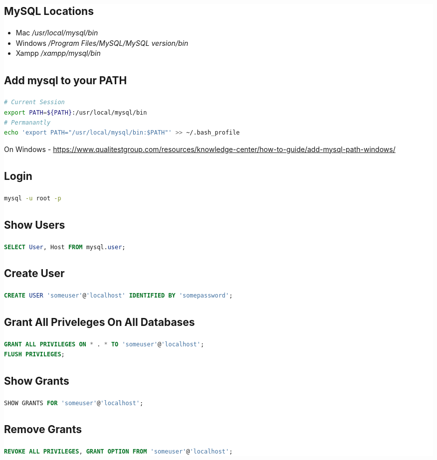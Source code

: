 ## MySQL Locations

- Mac _/usr/local/mysql/bin_
- Windows _/Program Files/MySQL/MySQL *version*/bin_
- Xampp _/xampp/mysql/bin_

## Add mysql to your PATH

```bash
# Current Session
export PATH=${PATH}:/usr/local/mysql/bin
# Permanantly
echo 'export PATH="/usr/local/mysql/bin:$PATH"' >> ~/.bash_profile
```

On Windows - https://www.qualitestgroup.com/resources/knowledge-center/how-to-guide/add-mysql-path-windows/

## Login

```bash
mysql -u root -p
```

## Show Users

```sql
SELECT User, Host FROM mysql.user;
```

## Create User

```sql
CREATE USER 'someuser'@'localhost' IDENTIFIED BY 'somepassword';
```

## Grant All Priveleges On All Databases

```sql
GRANT ALL PRIVILEGES ON * . * TO 'someuser'@'localhost';
FLUSH PRIVILEGES;
```

## Show Grants

```sql
SHOW GRANTS FOR 'someuser'@'localhost';
```

## Remove Grants

```sql
REVOKE ALL PRIVILEGES, GRANT OPTION FROM 'someuser'@'localhost';
```
